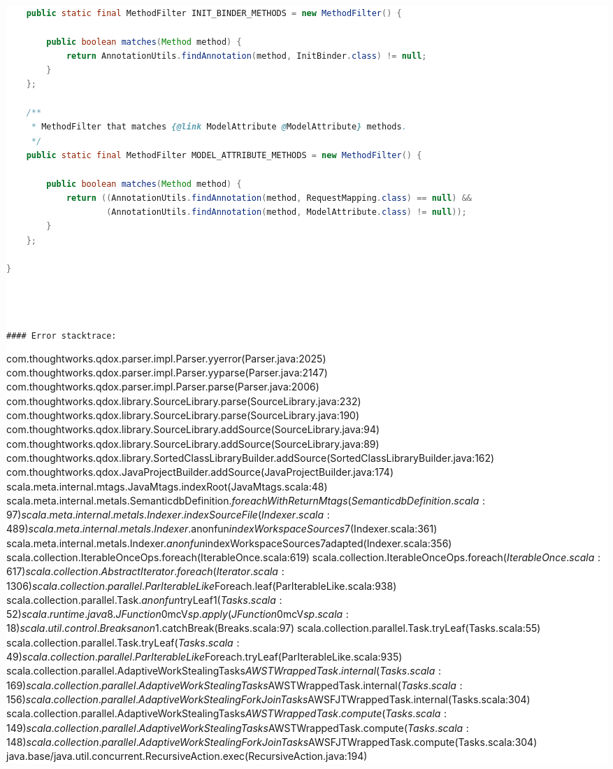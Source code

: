 ```java
	public static final MethodFilter INIT_BINDER_METHODS = new MethodFilter() {

		public boolean matches(Method method) {
			return AnnotationUtils.findAnnotation(method, InitBinder.class) != null;
		}
	};

	/**
	 * MethodFilter that matches {@link ModelAttribute @ModelAttribute} methods.
	 */
	public static final MethodFilter MODEL_ATTRIBUTE_METHODS = new MethodFilter() {

		public boolean matches(Method method) {
			return ((AnnotationUtils.findAnnotation(method, RequestMapping.class) == null) &&
					(AnnotationUtils.findAnnotation(method, ModelAttribute.class) != null));
		}
	};

}

```

```



#### Error stacktrace:

```
com.thoughtworks.qdox.parser.impl.Parser.yyerror(Parser.java:2025)
	com.thoughtworks.qdox.parser.impl.Parser.yyparse(Parser.java:2147)
	com.thoughtworks.qdox.parser.impl.Parser.parse(Parser.java:2006)
	com.thoughtworks.qdox.library.SourceLibrary.parse(SourceLibrary.java:232)
	com.thoughtworks.qdox.library.SourceLibrary.parse(SourceLibrary.java:190)
	com.thoughtworks.qdox.library.SourceLibrary.addSource(SourceLibrary.java:94)
	com.thoughtworks.qdox.library.SourceLibrary.addSource(SourceLibrary.java:89)
	com.thoughtworks.qdox.library.SortedClassLibraryBuilder.addSource(SortedClassLibraryBuilder.java:162)
	com.thoughtworks.qdox.JavaProjectBuilder.addSource(JavaProjectBuilder.java:174)
	scala.meta.internal.mtags.JavaMtags.indexRoot(JavaMtags.scala:48)
	scala.meta.internal.metals.SemanticdbDefinition$.foreachWithReturnMtags(SemanticdbDefinition.scala:97)
	scala.meta.internal.metals.Indexer.indexSourceFile(Indexer.scala:489)
	scala.meta.internal.metals.Indexer.$anonfun$indexWorkspaceSources$7(Indexer.scala:361)
	scala.meta.internal.metals.Indexer.$anonfun$indexWorkspaceSources$7$adapted(Indexer.scala:356)
	scala.collection.IterableOnceOps.foreach(IterableOnce.scala:619)
	scala.collection.IterableOnceOps.foreach$(IterableOnce.scala:617)
	scala.collection.AbstractIterator.foreach(Iterator.scala:1306)
	scala.collection.parallel.ParIterableLike$Foreach.leaf(ParIterableLike.scala:938)
	scala.collection.parallel.Task.$anonfun$tryLeaf$1(Tasks.scala:52)
	scala.runtime.java8.JFunction0$mcV$sp.apply(JFunction0$mcV$sp.scala:18)
	scala.util.control.Breaks$$anon$1.catchBreak(Breaks.scala:97)
	scala.collection.parallel.Task.tryLeaf(Tasks.scala:55)
	scala.collection.parallel.Task.tryLeaf$(Tasks.scala:49)
	scala.collection.parallel.ParIterableLike$Foreach.tryLeaf(ParIterableLike.scala:935)
	scala.collection.parallel.AdaptiveWorkStealingTasks$AWSTWrappedTask.internal(Tasks.scala:169)
	scala.collection.parallel.AdaptiveWorkStealingTasks$AWSTWrappedTask.internal$(Tasks.scala:156)
	scala.collection.parallel.AdaptiveWorkStealingForkJoinTasks$AWSFJTWrappedTask.internal(Tasks.scala:304)
	scala.collection.parallel.AdaptiveWorkStealingTasks$AWSTWrappedTask.compute(Tasks.scala:149)
	scala.collection.parallel.AdaptiveWorkStealingTasks$AWSTWrappedTask.compute$(Tasks.scala:148)
	scala.collection.parallel.AdaptiveWorkStealingForkJoinTasks$AWSFJTWrappedTask.compute(Tasks.scala:304)
	java.base/java.util.concurrent.RecursiveAction.exec(RecursiveAction.java:194)